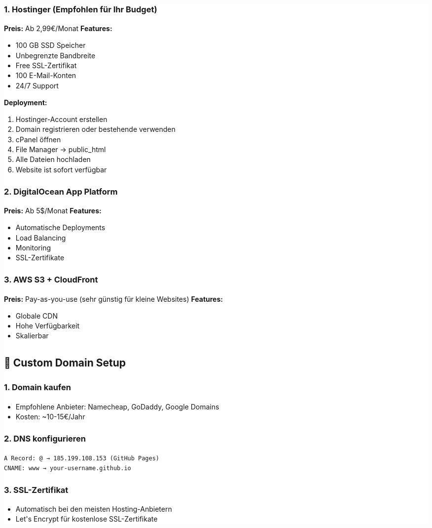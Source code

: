 ### 1. Hostinger (Empfohlen für Ihr Budget)

**Preis:** Ab 2,99€/Monat
**Features:**
- 100 GB SSD Speicher
- Unbegrenzte Bandbreite
- Free SSL-Zertifikat
- 100 E-Mail-Konten
- 24/7 Support

**Deployment:**
1. Hostinger-Account erstellen
2. Domain registrieren oder bestehende verwenden
3. cPanel öffnen
4. File Manager → public_html
5. Alle Dateien hochladen
6. Website ist sofort verfügbar

### 2. DigitalOcean App Platform

**Preis:** Ab 5$/Monat
**Features:**
- Automatische Deployments
- Load Balancing
- Monitoring
- SSL-Zertifikate

### 3. AWS S3 + CloudFront

**Preis:** Pay-as-you-use (sehr günstig für kleine Websites)
**Features:**
- Globale CDN
- Hohe Verfügbarkeit
- Skalierbar

## 🔧 Custom Domain Setup

### 1. Domain kaufen
- Empfohlene Anbieter: Namecheap, GoDaddy, Google Domains
- Kosten: ~10-15€/Jahr

### 2. DNS konfigurieren
```
A Record: @ → 185.199.108.153 (GitHub Pages)
CNAME: www → your-username.github.io
```

### 3. SSL-Zertifikat
- Automatisch bei den meisten Hosting-Anbietern
- Let's Encrypt für kostenlose SSL-Zertifikate

